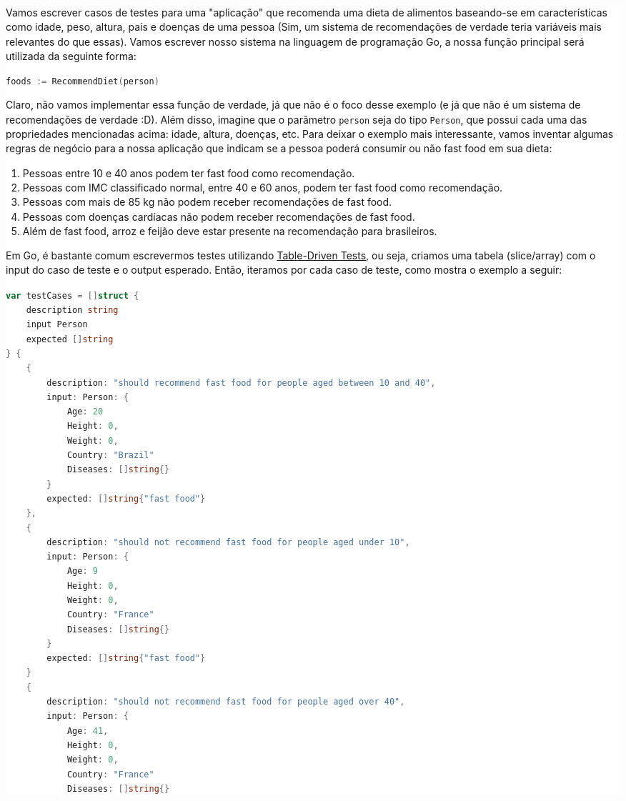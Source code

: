 Vamos escrever casos de testes para uma "aplicação" que recomenda
uma dieta de alimentos baseando-se em características como idade, peso, altura, 
país e doenças de uma pessoa (Sim, um sistema de recomendações de 
verdade teria variáveis mais relevantes do que essas). Vamos escrever nosso 
sistema na linguagem de programação Go, a nossa função principal será utilizada 
da seguinte forma:

```go
foods := RecommendDiet(person)
```

Claro, não vamos implementar essa função de verdade, já que não é o foco desse 
exemplo (e já que não é um sistema de recomendações de verdade :D). Além disso, 
imagine que o parâmetro `person` seja do tipo `Person`, que possui cada uma das 
propriedades mencionadas acima: idade, altura, doenças, etc. Para deixar o exemplo 
mais interessante, vamos inventar algumas regras de negócio para a nossa aplicação
que indicam se a pessoa poderá consumir ou não fast food em sua dieta:

1. Pessoas entre 10 e 40 anos podem ter fast food como recomendação.
2. Pessoas com IMC classificado normal, entre 40 e 60 anos, podem ter fast food como recomendação.
3. Pessoas com mais de 85 kg não podem receber recomendações de fast food.
4. Pessoas com doenças cardíacas não podem receber recomendações de fast food.
5. Além de fast food, arroz e feijão deve estar presente na recomendação para brasileiros.

Em Go, é bastante comum escrevermos testes utilizando [Table-Driven Tests](https://github.com/golang/go/wiki/TableDrivenTests),
ou seja, criamos uma tabela (slice/array) com o input do caso de teste e o
output esperado. Então, iteramos por cada caso de teste, como mostra o exemplo
a seguir:


```go
var testCases = []struct {
	description string
	input Person
	expected []string
} {
	{
		description: "should recommend fast food for people aged between 10 and 40",
		input: Person: {
			Age: 20
			Height: 0,
			Weight: 0,
			Country: "Brazil"
			Diseases: []string{}
		}
		expected: []string{"fast food"}
	},
	{
		description: "should not recommend fast food for people aged under 10",
		input: Person: {
			Age: 9
			Height: 0,
			Weight: 0,
			Country: "France"
			Diseases: []string{}
		}
		expected: []string{"fast food"}
	}
	{
		description: "should not recommend fast food for people aged over 40",
		input: Person: {
			Age: 41,
			Height: 0,
			Weight: 0,
			Country: "France"
			Diseases: []string{}
```
